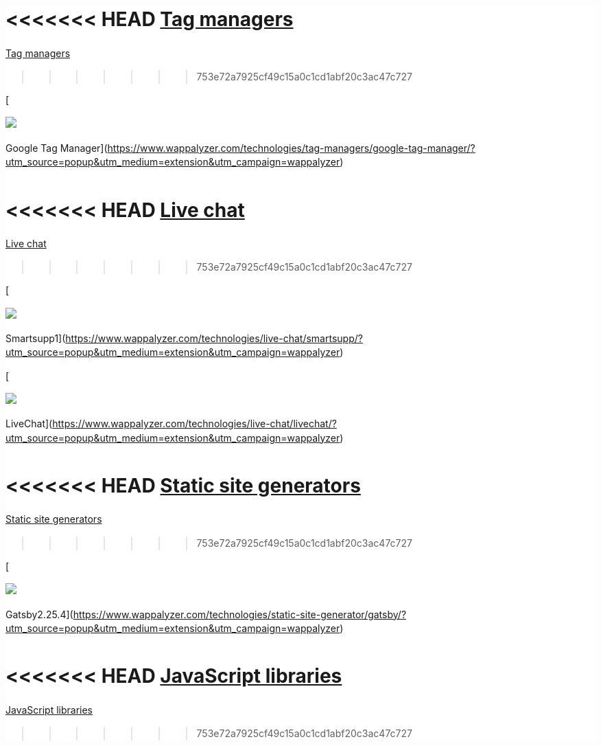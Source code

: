 <<<<<<< HEAD
[Tag managers](https://www.wappalyzer.com/technologies/tag-managers/?utm_source=popup&utm_medium=extension&utm_campaign=wappalyzer) 
=======
[Tag managers](https://www.wappalyzer.com/technologies/tag-managers/?utm_source=popup&utm_medium=extension&utm_campaign=wappalyzer)
>>>>>>> 753e72a7925cf49c15a0c1cd1abf20c3ac47c727

[

![](chrome-extension://gppongmhjkpfnbhagpmjfkannfbllamg/images/icons/Google%20Tag%20Manager.svg)

Google Tag Manager](https://www.wappalyzer.com/technologies/tag-managers/google-tag-manager/?utm_source=popup&utm_medium=extension&utm_campaign=wappalyzer)

<<<<<<< HEAD
[Live chat](https://www.wappalyzer.com/technologies/live-chat/?utm_source=popup&utm_medium=extension&utm_campaign=wappalyzer) 
=======
[Live chat](https://www.wappalyzer.com/technologies/live-chat/?utm_source=popup&utm_medium=extension&utm_campaign=wappalyzer)
>>>>>>> 753e72a7925cf49c15a0c1cd1abf20c3ac47c727

[

![](chrome-extension://gppongmhjkpfnbhagpmjfkannfbllamg/images/icons/Smartsupp.svg)

Smartsupp1](https://www.wappalyzer.com/technologies/live-chat/smartsupp/?utm_source=popup&utm_medium=extension&utm_campaign=wappalyzer)

[

![](chrome-extension://gppongmhjkpfnbhagpmjfkannfbllamg/images/icons/LiveChat.png)

LiveChat](https://www.wappalyzer.com/technologies/live-chat/livechat/?utm_source=popup&utm_medium=extension&utm_campaign=wappalyzer)

<<<<<<< HEAD
[Static site generators](https://www.wappalyzer.com/technologies/static-site-generator/?utm_source=popup&utm_medium=extension&utm_campaign=wappalyzer) 
=======
[Static site generators](https://www.wappalyzer.com/technologies/static-site-generator/?utm_source=popup&utm_medium=extension&utm_campaign=wappalyzer)
>>>>>>> 753e72a7925cf49c15a0c1cd1abf20c3ac47c727

[

![](chrome-extension://gppongmhjkpfnbhagpmjfkannfbllamg/images/icons/Gatsby.svg)

Gatsby2.25.4](https://www.wappalyzer.com/technologies/static-site-generator/gatsby/?utm_source=popup&utm_medium=extension&utm_campaign=wappalyzer)

<<<<<<< HEAD
[JavaScript libraries](https://www.wappalyzer.com/technologies/javascript-libraries/?utm_source=popup&utm_medium=extension&utm_campaign=wappalyzer) 
=======
[JavaScript libraries](https://www.wappalyzer.com/technologies/javascript-libraries/?utm_source=popup&utm_medium=extension&utm_campaign=wappalyzer)
>>>>>>> 753e72a7925cf49c15a0c1cd1abf20c3ac47c727

